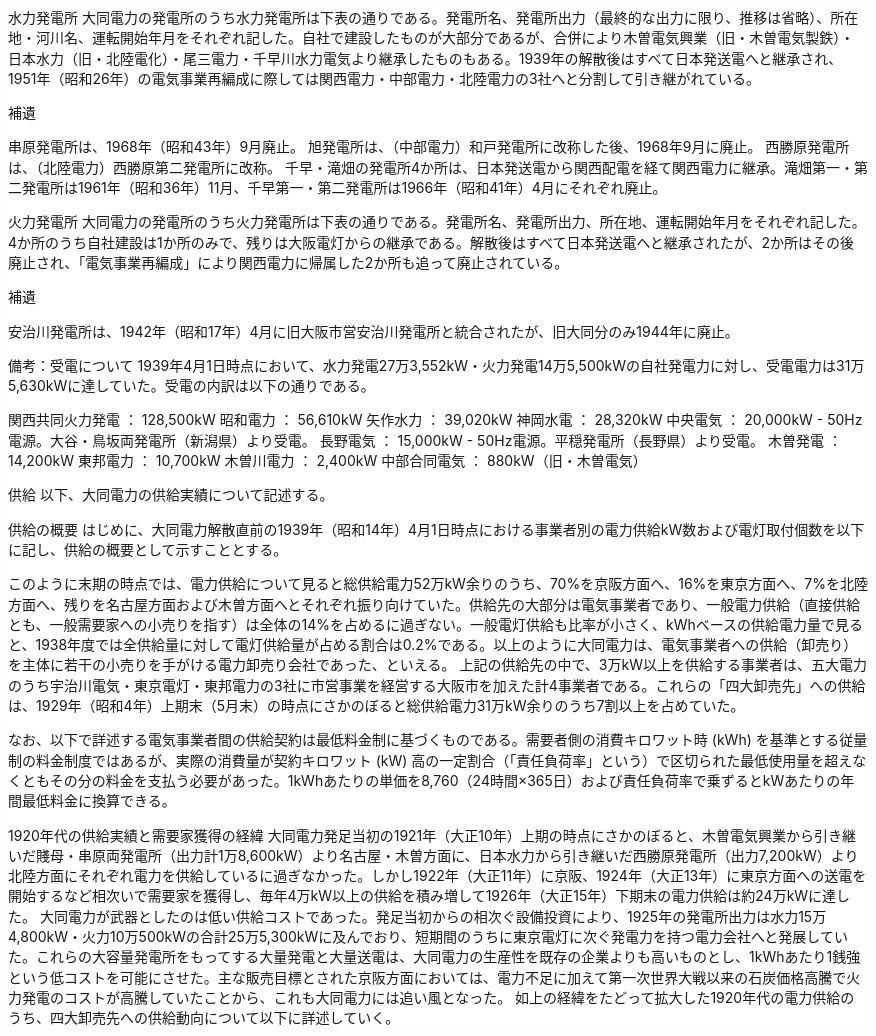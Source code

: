 水力発電所
大同電力の発電所のうち水力発電所は下表の通りである。発電所名、発電所出力（最終的な出力に限り、推移は省略）、所在地・河川名、運転開始年月をそれぞれ記した。自社で建設したものが大部分であるが、合併により木曽電気興業（旧・木曽電気製鉄）・日本水力（旧・北陸電化）・尾三電力・千早川水力電気より継承したものもある。1939年の解散後はすべて日本発送電へと継承され、1951年（昭和26年）の電気事業再編成に際しては関西電力・中部電力・北陸電力の3社へと分割して引き継がれている。

補遺

串原発電所は、1968年（昭和43年）9月廃止。
旭発電所は、（中部電力）和戸発電所に改称した後、1968年9月に廃止。
西勝原発電所は、（北陸電力）西勝原第二発電所に改称。
千早・滝畑の発電所4か所は、日本発送電から関西配電を経て関西電力に継承。滝畑第一・第二発電所は1961年（昭和36年）11月、千早第一・第二発電所は1966年（昭和41年）4月にそれぞれ廃止。

火力発電所
大同電力の発電所のうち火力発電所は下表の通りである。発電所名、発電所出力、所在地、運転開始年月をそれぞれ記した。4か所のうち自社建設は1か所のみで、残りは大阪電灯からの継承である。解散後はすべて日本発送電へと継承されたが、2か所はその後廃止され、「電気事業再編成」により関西電力に帰属した2か所も追って廃止されている。

補遺

安治川発電所は、1942年（昭和17年）4月に旧大阪市営安治川発電所と統合されたが、旧大同分のみ1944年に廃止。

備考：受電について
1939年4月1日時点において、水力発電27万3,552kW・火力発電14万5,500kWの自社発電力に対し、受電電力は31万5,630kWに達していた。受電の内訳は以下の通りである。

関西共同火力発電 ： 128,500kW
昭和電力 ： 56,610kW
矢作水力 ： 39,020kW
神岡水電 ： 28,320kW
中央電気 ： 20,000kW - 50Hz電源。大谷・鳥坂両発電所（新潟県）より受電。
長野電気 ： 15,000kW - 50Hz電源。平穏発電所（長野県）より受電。
木曽発電 ： 14,200kW
東邦電力 ： 10,700kW
木曽川電力 ： 2,400kW
中部合同電気 ： 880kW（旧・木曽電気）

供給
以下、大同電力の供給実績について記述する。

供給の概要
はじめに、大同電力解散直前の1939年（昭和14年）4月1日時点における事業者別の電力供給kW数および電灯取付個数を以下に記し、供給の概要として示すこととする。

このように末期の時点では、電力供給について見ると総供給電力52万kW余りのうち、70%を京阪方面へ、16%を東京方面へ、7%を北陸方面へ、残りを名古屋方面および木曽方面へとそれぞれ振り向けていた。供給先の大部分は電気事業者であり、一般電力供給（直接供給とも、一般需要家への小売りを指す）は全体の14%を占めるに過ぎない。一般電灯供給も比率が小さく、kWhベースの供給電力量で見ると、1938年度では全供給量に対して電灯供給量が占める割合は0.2%である。以上のように大同電力は、電気事業者への供給（卸売り）を主体に若干の小売りを手がける電力卸売り会社であった、といえる。
上記の供給先の中で、3万kW以上を供給する事業者は、五大電力のうち宇治川電気・東京電灯・東邦電力の3社に市営事業を経営する大阪市を加えた計4事業者である。これらの「四大卸売先」への供給は、1929年（昭和4年）上期末（5月末）の時点にさかのぼると総供給電力31万kW余りのうち7割以上を占めていた。

なお、以下で詳述する電気事業者間の供給契約は最低料金制に基づくものである。需要者側の消費キロワット時 (kWh) を基準とする従量制の料金制度ではあるが、実際の消費量が契約キロワット (kW) 高の一定割合（「責任負荷率」という）で区切られた最低使用量を超えなくともその分の料金を支払う必要があった。1kWhあたりの単価を8,760（24時間×365日）および責任負荷率で乗ずるとkWあたりの年間最低料金に換算できる。

1920年代の供給実績と需要家獲得の経緯
大同電力発足当初の1921年（大正10年）上期の時点にさかのぼると、木曽電気興業から引き継いだ賤母・串原両発電所（出力計1万8,600kW）より名古屋・木曽方面に、日本水力から引き継いだ西勝原発電所（出力7,200kW）より北陸方面にそれぞれ電力を供給しているに過ぎなかった。しかし1922年（大正11年）に京阪、1924年（大正13年）に東京方面への送電を開始するなど相次いで需要家を獲得し、毎年4万kW以上の供給を積み増して1926年（大正15年）下期末の電力供給は約24万kWに達した。
大同電力が武器としたのは低い供給コストであった。発足当初からの相次ぐ設備投資により、1925年の発電所出力は水力15万4,800kW・火力10万500kWの合計25万5,300kWに及んでおり、短期間のうちに東京電灯に次ぐ発電力を持つ電力会社へと発展していた。これらの大容量発電所をもってする大量発電と大量送電は、大同電力の生産性を既存の企業よりも高いものとし、1kWhあたり1銭強という低コストを可能にさせた。主な販売目標とされた京阪方面においては、電力不足に加えて第一次世界大戦以来の石炭価格高騰で火力発電のコストが高騰していたことから、これも大同電力には追い風となった。
如上の経緯をたどって拡大した1920年代の電力供給のうち、四大卸売先への供給動向について以下に詳述していく。
